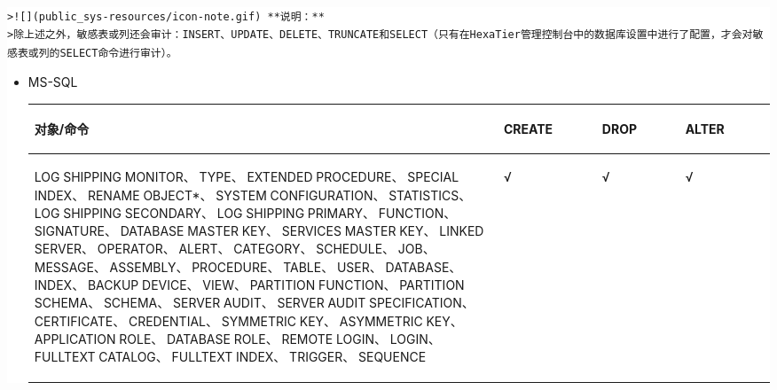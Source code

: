     >![](public_sys-resources/icon-note.gif) **说明：**   
    >除上述之外，敏感表或列还会审计：INSERT、UPDATE、DELETE、TRUNCATE和SELECT（只有在HexaTier管理控制台中的数据库设置中进行了配置，才会对敏感表或列的SELECT命令进行审计）。  


-   MS-SQL

    <a name="zh-cn_topic_0180960083_t9774a0669dbc4b06bcae17f30668d8a8"></a>
    <table><thead align="left"><tr id="zh-cn_topic_0180960083_r5a42ea0abf794256838f0ea577dd7dc1"><th class="cellrowborder" valign="top" width="63.27%" id="mcps1.1.5.1.1"><p id="zh-cn_topic_0180960083_zh-cn_topic_0076429702_p911317313265"><a name="zh-cn_topic_0180960083_zh-cn_topic_0076429702_p911317313265"></a><a name="zh-cn_topic_0180960083_zh-cn_topic_0076429702_p911317313265"></a>对象/命令</p>
    </th>
    <th class="cellrowborder" valign="top" width="13.270000000000001%" id="mcps1.1.5.1.2"><p id="zh-cn_topic_0180960083_a7bbffc28e2634e47a8ae480b0255c0a3"><a name="zh-cn_topic_0180960083_a7bbffc28e2634e47a8ae480b0255c0a3"></a><a name="zh-cn_topic_0180960083_a7bbffc28e2634e47a8ae480b0255c0a3"></a>CREATE</p>
    </th>
    <th class="cellrowborder" valign="top" width="11.219999999999999%" id="mcps1.1.5.1.3"><p id="zh-cn_topic_0180960083_af535c3242d1d4c31b43343c74d67094a"><a name="zh-cn_topic_0180960083_af535c3242d1d4c31b43343c74d67094a"></a><a name="zh-cn_topic_0180960083_af535c3242d1d4c31b43343c74d67094a"></a>DROP</p>
    </th>
    <th class="cellrowborder" valign="top" width="12.24%" id="mcps1.1.5.1.4"><p id="zh-cn_topic_0180960083_a83cf4d475a17450cb59e172e9d647a01"><a name="zh-cn_topic_0180960083_a83cf4d475a17450cb59e172e9d647a01"></a><a name="zh-cn_topic_0180960083_a83cf4d475a17450cb59e172e9d647a01"></a>ALTER</p>
    </th>
    </tr>
    </thead>
    <tbody><tr id="zh-cn_topic_0180960083_r05bcd458b68e4cc091c23f3678b18084"><td class="cellrowborder" valign="top" width="63.27%" headers="mcps1.1.5.1.1 "><p id="zh-cn_topic_0180960083_a08e470c849074bef9b9fd21780fb265b"><a name="zh-cn_topic_0180960083_a08e470c849074bef9b9fd21780fb265b"></a><a name="zh-cn_topic_0180960083_a08e470c849074bef9b9fd21780fb265b"></a>LOG SHIPPING MONITOR、  TYPE、 EXTENDED PROCEDURE、 SPECIAL INDEX、 RENAME OBJECT*、 SYSTEM CONFIGURATION、 STATISTICS、 LOG SHIPPING SECONDARY、 LOG SHIPPING PRIMARY、 FUNCTION、  SIGNATURE、 DATABASE MASTER KEY、 SERVICES MASTER KEY、 LINKED SERVER、 OPERATOR、 ALERT、  CATEGORY、 SCHEDULE、 JOB、  MESSAGE、 ASSEMBLY、 PROCEDURE、  TABLE、 USER、 DATABASE、  INDEX、 BACKUP DEVICE、 VIEW、 PARTITION FUNCTION、 PARTITION SCHEMA、 SCHEMA、  SERVER AUDIT、 SERVER AUDIT SPECIFICATION、  CERTIFICATE、 CREDENTIAL、 SYMMETRIC KEY、  ASYMMETRIC KEY、  APPLICATION ROLE、 DATABASE ROLE、 REMOTE LOGIN、 LOGIN、 FULLTEXT CATALOG、 FULLTEXT INDEX、  TRIGGER、 SEQUENCE</p>
    </td>
    <td class="cellrowborder" valign="top" width="13.270000000000001%" headers="mcps1.1.5.1.2 "><p id="zh-cn_topic_0180960083_ab20a3466449f4e1e9c28dc0533992417"><a name="zh-cn_topic_0180960083_ab20a3466449f4e1e9c28dc0533992417"></a><a name="zh-cn_topic_0180960083_ab20a3466449f4e1e9c28dc0533992417"></a>√</p>
    </td>
    <td class="cellrowborder" valign="top" width="11.219999999999999%" headers="mcps1.1.5.1.3 "><p id="zh-cn_topic_0180960083_a596a7d6e65494dd2b252a7cfba2cb9e1"><a name="zh-cn_topic_0180960083_a596a7d6e65494dd2b252a7cfba2cb9e1"></a><a name="zh-cn_topic_0180960083_a596a7d6e65494dd2b252a7cfba2cb9e1"></a>√</p>
    </td>
    <td class="cellrowborder" valign="top" width="12.24%" headers="mcps1.1.5.1.4 "><p id="zh-cn_topic_0180960083_zh-cn_topic_0076429702_p611313111262"><a name="zh-cn_topic_0180960083_zh-cn_topic_0076429702_p611313111262"></a><a name="zh-cn_topic_0180960083_zh-cn_topic_0076429702_p611313111262"></a>√</p>
    </td>
    </tr>
    </tbody>
    </table>
